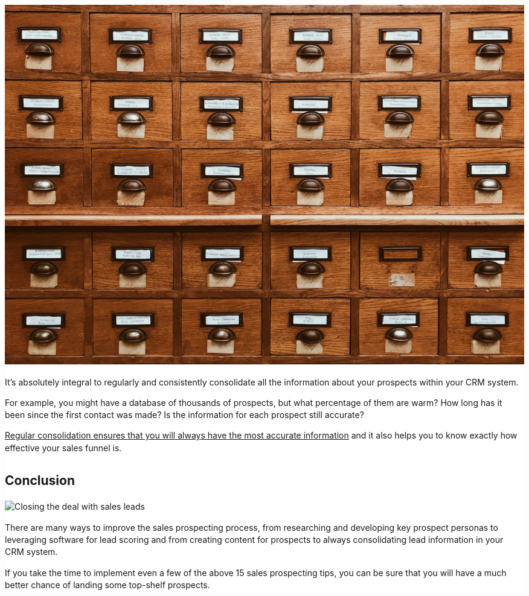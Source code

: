 ![](/uploads/2023/02/15/image-18-unsplash.jpeg)

It’s absolutely integral to regularly and consistently consolidate all the information about your prospects within your CRM system.

For example, you might have a database of thousands of prospects, but what percentage of them are warm? How long has it been since the first contact was made? Is the information for each prospect still accurate?

[Regular consolidation ensures that you will always have the most accurate information](https://www.expert-market.com/3-ways-to-better-consolidate-your-leads/) and it also helps you to know exactly how effective your sales funnel is.

## Conclusion

![Closing the deal with sales leads](/uploads/2023/02/15/image-19-unsplash.jpeg)

There are many ways to improve the sales prospecting process, from researching and developing key prospect personas to leveraging software for lead scoring and from creating content for prospects to always consolidating lead information in your CRM system.

If you take the time to implement even a few of the above 15 sales prospecting tips, you can be sure that you will have a much better chance of landing some top-shelf prospects.
